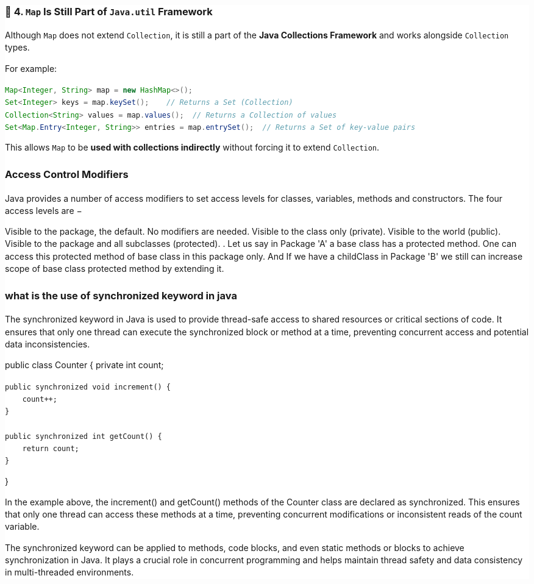 ### 🔹 **4. `Map` Is Still Part of `Java.util` Framework**

Although `Map` does not extend `Collection`, it is still a part of the **Java Collections Framework** and works alongside `Collection` types.

For example:

```java
Map<Integer, String> map = new HashMap<>();
Set<Integer> keys = map.keySet();    // Returns a Set (Collection)
Collection<String> values = map.values();  // Returns a Collection of values
Set<Map.Entry<Integer, String>> entries = map.entrySet();  // Returns a Set of key-value pairs
```

This allows `Map` to be **used with collections indirectly** without forcing it to extend `Collection`.

### Access Control Modifiers

Java provides a number of access modifiers to set access levels for classes, variables, methods and constructors. The four access levels are −

Visible to the package, the default. No modifiers are needed.
Visible to the class only (private).
Visible to the world (public).
Visible to the package and all subclasses (protected). . Let us say in Package 'A' a base class has a protected method. One can access this protected method of base class in this package only. And If we have a childClass in Package 'B' we still can increase scope of base class protected method by extending it.

### what is the use of synchronized keyword in java

The synchronized keyword in Java is used to provide thread-safe access to shared resources or critical sections of code. It ensures that only one thread can execute the synchronized block or method at a time, preventing concurrent access and potential data inconsistencies.

public class Counter {
private int count;

    public synchronized void increment() {
        count++;
    }

    public synchronized int getCount() {
        return count;
    }

}

In the example above, the increment() and getCount() methods of the Counter class are declared as synchronized. This ensures that only one thread can access these methods at a time, preventing concurrent modifications or inconsistent reads of the count variable.

The synchronized keyword can be applied to methods, code blocks, and even static methods or blocks to achieve synchronization in Java. It plays a crucial role in concurrent programming and helps maintain thread safety and data consistency in multi-threaded environments.
